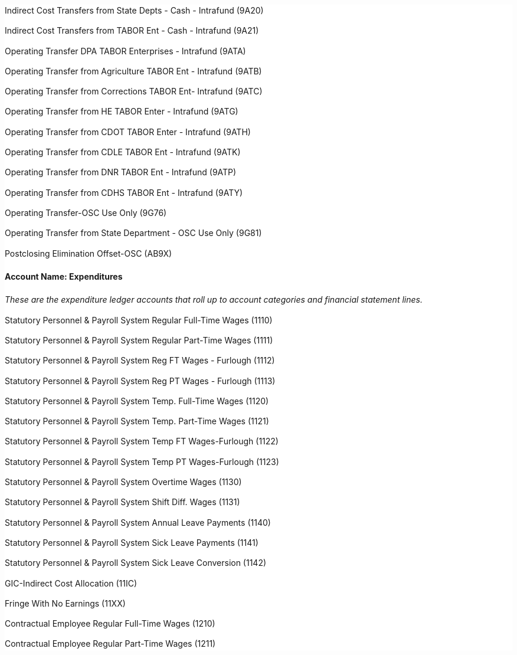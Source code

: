 Indirect Cost Transfers from State Depts - Cash - Intrafund (9A20)

Indirect Cost Transfers from TABOR Ent - Cash - Intrafund (9A21)

Operating Transfer DPA TABOR Enterprises - Intrafund (9ATA)

Operating Transfer from Agriculture TABOR Ent - Intrafund (9ATB)

Operating Transfer from Corrections TABOR Ent- Intrafund (9ATC)

Operating Transfer from HE TABOR Enter - Intrafund (9ATG)

Operating Transfer from CDOT TABOR Enter - Intrafund (9ATH)

Operating Transfer from CDLE TABOR Ent - Intrafund (9ATK)

Operating Transfer from DNR TABOR Ent - Intrafund (9ATP)

Operating Transfer from CDHS TABOR Ent - Intrafund (9ATY)

Operating Transfer-OSC Use Only (9G76)

Operating Transfer from State Department - OSC Use Only (9G81)

Postclosing Elimination Offset-OSC (AB9X)


#### Account Name: Expenditures

_These are the expenditure ledger accounts that roll up to account categories and financial statement lines._

Statutory Personnel & Payroll System Regular Full-Time Wages (1110)

Statutory Personnel & Payroll System Regular Part-Time Wages (1111)

Statutory Personnel & Payroll System Reg FT Wages - Furlough (1112)

Statutory Personnel & Payroll System Reg PT Wages - Furlough (1113)

Statutory Personnel & Payroll System Temp. Full-Time Wages (1120)

Statutory Personnel & Payroll System Temp. Part-Time Wages (1121)

Statutory Personnel & Payroll System Temp FT Wages-Furlough (1122)

Statutory Personnel & Payroll System Temp PT Wages-Furlough (1123)

Statutory Personnel & Payroll System Overtime Wages (1130)

Statutory Personnel & Payroll System Shift Diff. Wages (1131)

Statutory Personnel & Payroll System Annual Leave Payments (1140)

Statutory Personnel & Payroll System Sick Leave Payments (1141)

Statutory Personnel & Payroll System Sick Leave Conversion (1142)

GIC-Indirect Cost Allocation (11IC)

Fringe With No Earnings (11XX)

Contractual Employee Regular Full-Time Wages (1210)

Contractual Employee Regular Part-Time Wages (1211)

